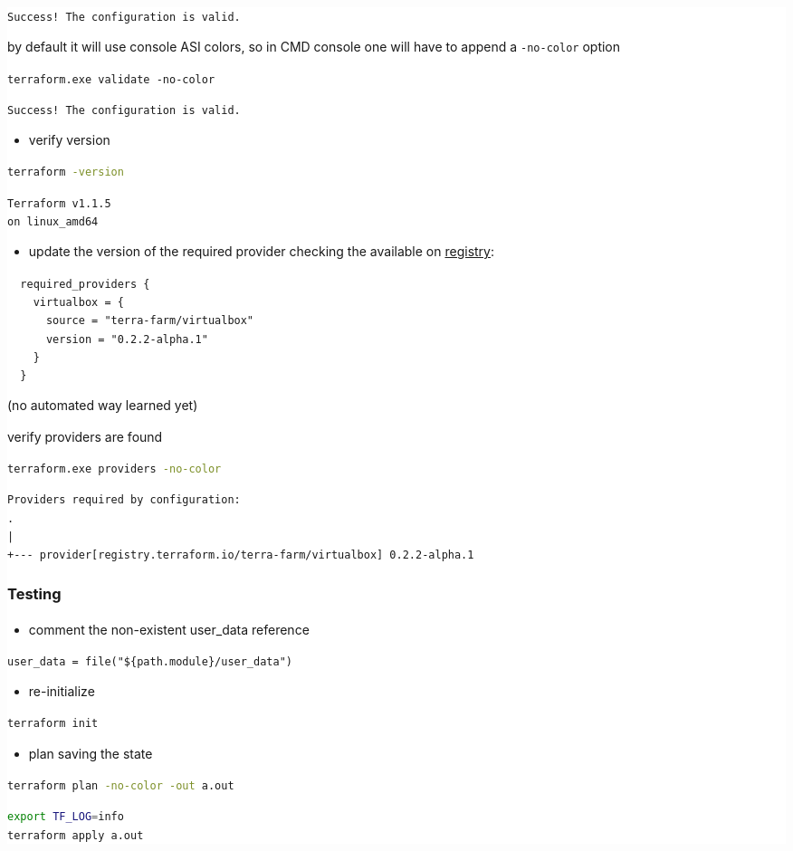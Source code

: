 ```text
Success! The configuration is valid.
```
by default it will use console ASI colors, so in CMD console one will have to append a `-no-color` option
```
terraform.exe validate -no-color
```
```text
Success! The configuration is valid.
```

* verify version
```sh
terraform -version
```
```text
Terraform v1.1.5
on linux_amd64
```

* update the version of the required provider checking the available on [registry](https://registry.terraform.io/providers/terra-farm/virtualbox/latest/docs):
```text
  required_providers {
    virtualbox = {
      source = "terra-farm/virtualbox"
      version = "0.2.2-alpha.1"
    }
  }
```

(no automated way learned yet)

verify providers are found

```cmd
terraform.exe providers -no-color

```
```text
Providers required by configuration:
.
|
+--- provider[registry.terraform.io/terra-farm/virtualbox] 0.2.2-alpha.1
```
### Testing

* comment the non-existent user_data reference

```text
user_data = file("${path.module}/user_data")
```
* re-initialize
```sh
terraform init
```
* plan saving the state
```sh
terraform plan -no-color -out a.out
```
```sh
export TF_LOG=info
terraform apply a.out
```
